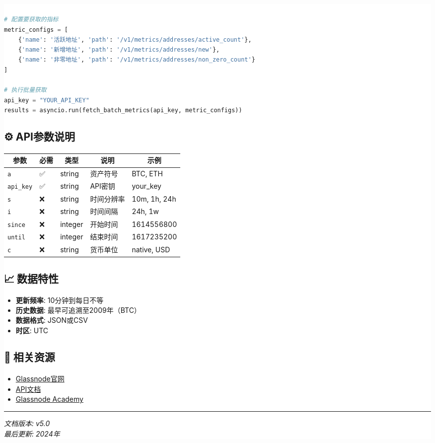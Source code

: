 ```python

# 配置要获取的指标
metric_configs = [
    {'name': '活跃地址', 'path': '/v1/metrics/addresses/active_count'},
    {'name': '新增地址', 'path': '/v1/metrics/addresses/new'},
    {'name': '非零地址', 'path': '/v1/metrics/addresses/non_zero_count'}
]

# 执行批量获取
api_key = "YOUR_API_KEY"
results = asyncio.run(fetch_batch_metrics(api_key, metric_configs))
```

## ⚙️ API参数说明

| 参数 | 必需 | 类型 | 说明 | 示例 |
|------|------|------|------|------|
| `a` | ✅ | string | 资产符号 | BTC, ETH |
| `api_key` | ✅ | string | API密钥 | your_key |
| `s` | ❌ | string | 时间分辨率 | 10m, 1h, 24h |
| `i` | ❌ | string | 时间间隔 | 24h, 1w |
| `since` | ❌ | integer | 开始时间 | 1614556800 |
| `until` | ❌ | integer | 结束时间 | 1617235200 |
| `c` | ❌ | string | 货币单位 | native, USD |

## 📈 数据特性

- **更新频率**: 10分钟到每日不等
- **历史数据**: 最早可追溯至2009年（BTC）
- **数据格式**: JSON或CSV
- **时区**: UTC

## 🔗 相关资源

- [Glassnode官网](https://glassnode.com)
- [API文档](https://docs.glassnode.com)
- [Glassnode Academy](https://academy.glassnode.com)

---

*文档版本: v5.0*  
*最后更新: 2024年*  
